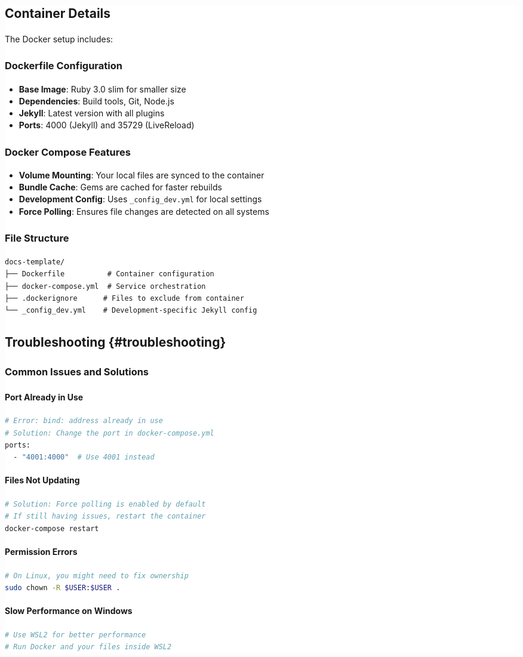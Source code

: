 ## Container Details

The Docker setup includes:

### Dockerfile Configuration
- **Base Image**: Ruby 3.0 slim for smaller size
- **Dependencies**: Build tools, Git, Node.js
- **Jekyll**: Latest version with all plugins
- **Ports**: 4000 (Jekyll) and 35729 (LiveReload)

### Docker Compose Features
- **Volume Mounting**: Your local files are synced to the container
- **Bundle Cache**: Gems are cached for faster rebuilds
- **Development Config**: Uses `_config_dev.yml` for local settings
- **Force Polling**: Ensures file changes are detected on all systems

### File Structure
```
docs-template/
├── Dockerfile          # Container configuration
├── docker-compose.yml  # Service orchestration
├── .dockerignore      # Files to exclude from container
└── _config_dev.yml    # Development-specific Jekyll config
```

## Troubleshooting {#troubleshooting}

### Common Issues and Solutions

#### Port Already in Use
```bash
# Error: bind: address already in use
# Solution: Change the port in docker-compose.yml
ports:
  - "4001:4000"  # Use 4001 instead
```

#### Files Not Updating
```bash
# Solution: Force polling is enabled by default
# If still having issues, restart the container
docker-compose restart
```

#### Permission Errors
```bash
# On Linux, you might need to fix ownership
sudo chown -R $USER:$USER .
```

#### Slow Performance on Windows
```bash
# Use WSL2 for better performance
# Run Docker and your files inside WSL2
```
